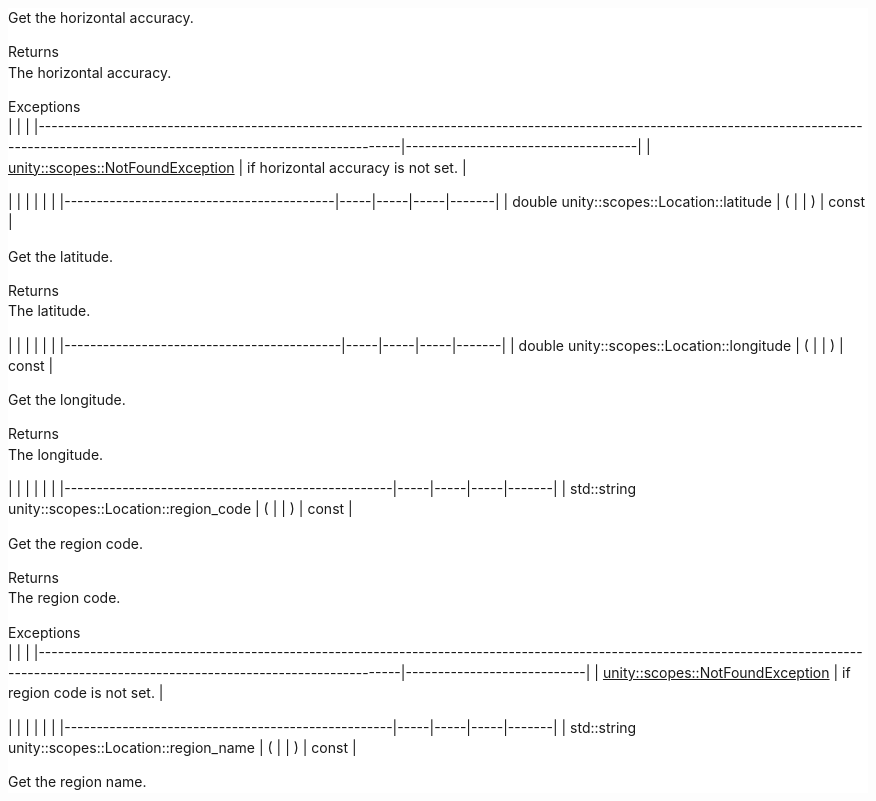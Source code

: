 Get the horizontal accuracy.

Returns  
The horizontal accuracy.



Exceptions  
|                                                                                                                                                                                             |                                    |
|---------------------------------------------------------------------------------------------------------------------------------------------------------------------------------------------|------------------------------------|
| <a href="../unity.scopes.NotFoundException/index.html" class="el" title="Exception to indicate that an object wasn&#39;t found by a lookup function. ">unity::scopes::NotFoundException</a> | if horizontal accuracy is not set. |

<span id="a50f5c02d7bab4a0d8dd57295a83d30a5" class="anchor"></span>
|                                          |     |     |     |       |
|------------------------------------------|-----|-----|-----|-------|
| double unity::scopes::Location::latitude | (   |     | )   | const |

Get the latitude.

Returns  
The latitude.

<span id="a29476cb6bb6134f775ced08f49653fbf" class="anchor"></span>
|                                           |     |     |     |       |
|-------------------------------------------|-----|-----|-----|-------|
| double unity::scopes::Location::longitude | (   |     | )   | const |

Get the longitude.

Returns  
The longitude.

<span id="a16f0fbcf4a0811506c64452289878539" class="anchor"></span>
|                                                   |     |     |     |       |
|---------------------------------------------------|-----|-----|-----|-------|
| std::string unity::scopes::Location::region\_code | (   |     | )   | const |

Get the region code.

Returns  
The region code.



Exceptions  
|                                                                                                                                                                                             |                            |
|---------------------------------------------------------------------------------------------------------------------------------------------------------------------------------------------|----------------------------|
| <a href="../unity.scopes.NotFoundException/index.html" class="el" title="Exception to indicate that an object wasn&#39;t found by a lookup function. ">unity::scopes::NotFoundException</a> | if region code is not set. |

<span id="a4d13ccb82265c0622092d78fb708578c" class="anchor"></span>
|                                                   |     |     |     |       |
|---------------------------------------------------|-----|-----|-----|-------|
| std::string unity::scopes::Location::region\_name | (   |     | )   | const |

Get the region name.
